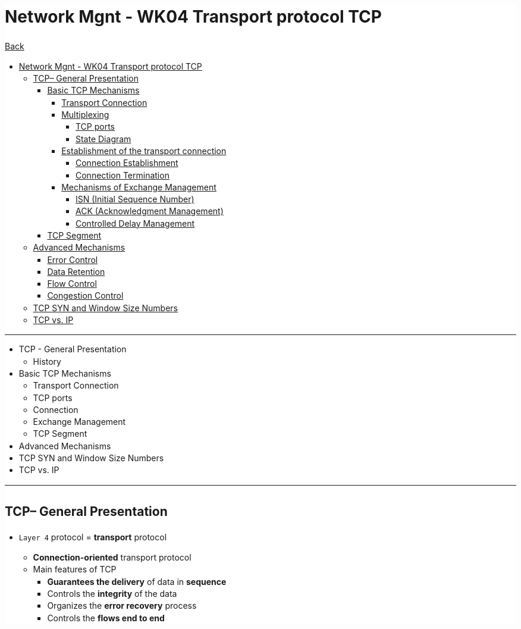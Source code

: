 # Network Mgnt - WK04 Transport protocol TCP

[Back](../index.md)

- [Network Mgnt - WK04 Transport protocol TCP](#network-mgnt---wk04-transport-protocol-tcp)
  - [TCP– General Presentation](#tcp-general-presentation)
    - [Basic TCP Mechanisms](#basic-tcp-mechanisms)
      - [Transport Connection](#transport-connection)
      - [Multiplexing](#multiplexing)
        - [TCP ports](#tcp-ports)
        - [State Diagram](#state-diagram)
      - [Establishment of the transport connection](#establishment-of-the-transport-connection)
        - [Connection Establishment](#connection-establishment)
        - [Connection Termination](#connection-termination)
      - [Mechanisms of Exchange Management](#mechanisms-of-exchange-management)
        - [ISN (Initial Sequence Number)](#isn-initial-sequence-number)
        - [ACK (Acknowledgment Management)](#ack-acknowledgment-management)
        - [Controlled Delay Management](#controlled-delay-management)
    - [TCP Segment](#tcp-segment)
  - [Advanced Mechanisms](#advanced-mechanisms)
    - [Error Control](#error-control)
    - [Data Retention](#data-retention)
    - [Flow Control](#flow-control)
    - [Congestion Control](#congestion-control)
  - [TCP SYN and Window Size Numbers](#tcp-syn-and-window-size-numbers)
  - [TCP vs. IP](#tcp-vs-ip)

---

- TCP - General Presentation
  - History
- Basic TCP Mechanisms
  - Transport Connection
  - TCP ports
  - Connection
  - Exchange Management
  - TCP Segment
- Advanced Mechanisms
- TCP SYN and Window Size Numbers
- TCP vs. IP

---

## TCP– General Presentation

- `Layer 4` protocol = **transport** protocol

  - **Connection-oriented** transport protocol
  - Main features of TCP
    - **Guarantees the delivery** of data in **sequence**
    - Controls the **integrity** of the data
    - Organizes the **error recovery** process
    - Controls the **flows end to end**
